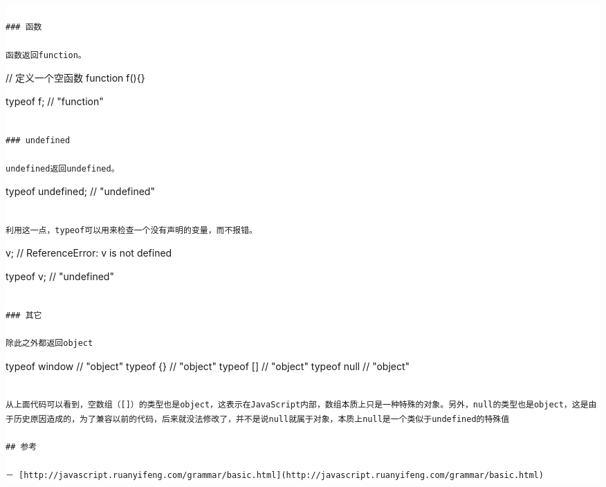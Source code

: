 ```

### 函数

函数返回function。

```
// 定义一个空函数
function f(){}

typeof f;  // "function"

```

### undefined

undefined返回undefined。

```
typeof undefined; // "undefined"

```

利用这一点，typeof可以用来检查一个没有声明的变量，而不报错。

```
v; // ReferenceError: v is not defined

typeof v; // "undefined"

```

### 其它

除此之外都返回object

```
typeof window // "object"
typeof {} // "object"
typeof [] // "object"
typeof null // "object"

```

从上面代码可以看到，空数组（[]）的类型也是object，这表示在JavaScript内部，数组本质上只是一种特殊的对象。另外，null的类型也是object，这是由于历史原因造成的，为了兼容以前的代码，后来就没法修改了，并不是说null就属于对象，本质上null是一个类似于undefined的特殊值

## 参考

－ [http://javascript.ruanyifeng.com/grammar/basic.html](http://javascript.ruanyifeng.com/grammar/basic.html)